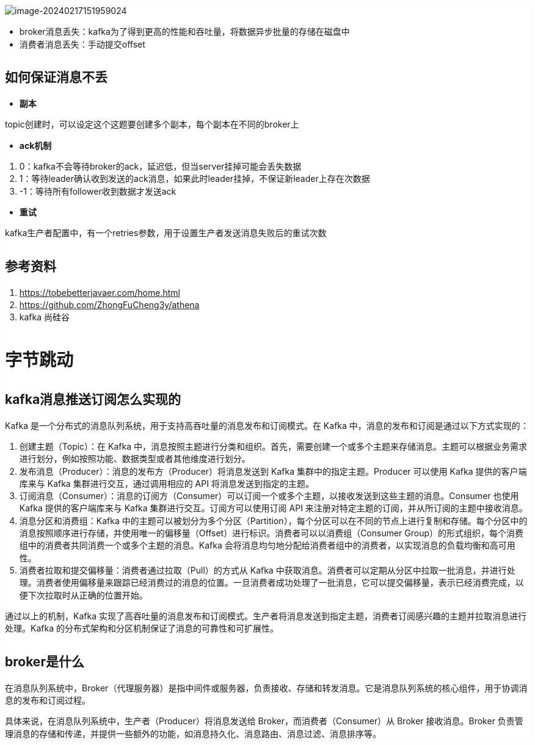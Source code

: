 ![image-20240217151959024](D:\typora\Golang_Engineer\typora-user-images\image-20240217151959024-1709296505699-5.png)

* broker消息丢失：kafka为了得到更高的性能和吞吐量，将数据异步批量的存储在磁盘中
* 消费者消息丢失：手动提交offset

## 如何保证消息不丢

* **副本**

topic创建时，可以设定这个这题要创建多个副本，每个副本在不同的broker上

* **ack机制**

1. 0：kafka不会等待broker的ack，延迟低，但当server挂掉可能会丢失数据
2. 1：等待leader确认收到发送的ack消息，如果此时leader挂掉，不保证新leader上存在次数据
3. -1：等待所有follower收到数据才发送ack

* **重试**

kafka生产者配置中，有一个retries参数，用于设置生产者发送消息失败后的重试次数

## 参考资料

1. https://tobebetterjavaer.com/home.html
2. https://github.com/ZhongFuCheng3y/athena
3. kafka 尚硅谷

# 字节跳动

## kafka消息推送订阅怎么实现的

Kafka 是一个分布式的消息队列系统，用于支持高吞吐量的消息发布和订阅模式。在 Kafka 中，消息的发布和订阅是通过以下方式实现的：

1. 创建主题（Topic）：在 Kafka 中，消息按照主题进行分类和组织。首先，需要创建一个或多个主题来存储消息。主题可以根据业务需求进行划分，例如按照功能、数据类型或者其他维度进行划分。
2. 发布消息（Producer）：消息的发布方（Producer）将消息发送到 Kafka 集群中的指定主题。Producer 可以使用 Kafka 提供的客户端库来与 Kafka 集群进行交互，通过调用相应的 API 将消息发送到指定的主题。
3. 订阅消息（Consumer）：消息的订阅方（Consumer）可以订阅一个或多个主题，以接收发送到这些主题的消息。Consumer 也使用 Kafka 提供的客户端库来与 Kafka 集群进行交互。订阅方可以使用订阅 API 来注册对特定主题的订阅，并从所订阅的主题中接收消息。
4. 消息分区和消费组：Kafka 中的主题可以被划分为多个分区（Partition），每个分区可以在不同的节点上进行复制和存储。每个分区中的消息按照顺序进行存储，并使用唯一的偏移量（Offset）进行标识。消费者可以以消费组（Consumer Group）的形式组织，每个消费组中的消费者共同消费一个或多个主题的消息。Kafka 会将消息均匀地分配给消费者组中的消费者，以实现消息的负载均衡和高可用性。
5. 消费者拉取和提交偏移量：消费者通过拉取（Pull）的方式从 Kafka 中获取消息。消费者可以定期从分区中拉取一批消息，并进行处理。消费者使用偏移量来跟踪已经消费过的消息的位置。一旦消费者成功处理了一批消息，它可以提交偏移量，表示已经消费完成，以便下次拉取时从正确的位置开始。

通过以上的机制，Kafka 实现了高吞吐量的消息发布和订阅模式。生产者将消息发送到指定主题，消费者订阅感兴趣的主题并拉取消息进行处理。Kafka 的分布式架构和分区机制保证了消息的可靠性和可扩展性。

## broker是什么

在消息队列系统中，Broker（代理服务器）是指中间件或服务器，负责接收、存储和转发消息。它是消息队列系统的核心组件，用于协调消息的发布和订阅过程。

具体来说，在消息队列系统中，生产者（Producer）将消息发送给 Broker，而消费者（Consumer）从 Broker 接收消息。Broker 负责管理消息的存储和传递，并提供一些额外的功能，如消息持久化、消息路由、消息过滤、消息排序等。
